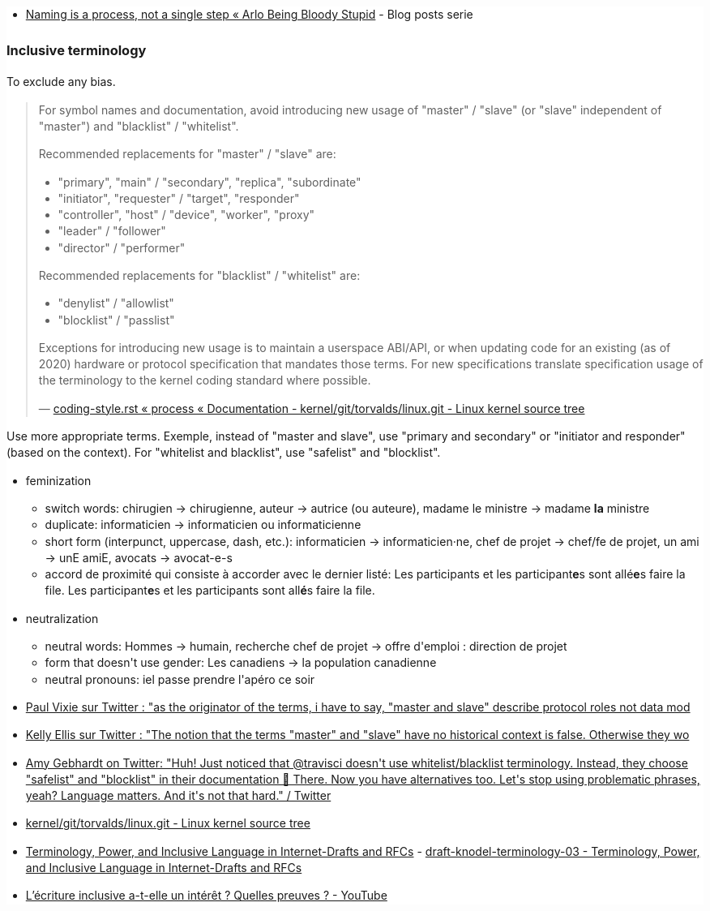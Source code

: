 - [Naming is a process, not a single step « Arlo Being Bloody Stupid](http://arlobelshee.com/good-naming-is-a-process-not-a-single-step/) - Blog posts serie

### Inclusive terminology

To exclude any bias.

> For symbol names and documentation, avoid introducing new usage of "master" / "slave" (or "slave" independent of "master") and "blacklist" / "whitelist".
>
> Recommended replacements for "master" / "slave" are:
>
> - "primary", "main" / "secondary", "replica", "subordinate"
> - "initiator", "requester" / "target", "responder"
> - "controller", "host" / "device", "worker", "proxy"
> - "leader" / "follower"
> - "director" / "performer"
>
> Recommended replacements for "blacklist" / "whitelist" are:
>
> - "denylist" / "allowlist"
> - "blocklist" / "passlist"
>
> Exceptions for introducing new usage is to maintain a userspace ABI/API, or when updating code for an existing (as of 2020) hardware or protocol specification that mandates those terms. For new specifications translate specification usage of the terminology to the kernel coding standard where possible.
>
> — [coding-style.rst « process « Documentation - kernel/git/torvalds/linux.git - Linux kernel source tree](https://git.kernel.org/pub/scm/linux/kernel/git/torvalds/linux.git/tree/Documentation/process/coding-style.rst?id=49decddd39e5f6132ccd7d9fdc3d7c470b0061bb#n322)

Use more appropriate terms. Exemple, instead of "master and slave", use "primary and secondary" or "initiator and responder" (based on the context). For "whitelist and blacklist", use "safelist" and "blocklist".

- feminization
	- switch words: chirugien -> chirugienne, auteur -> autrice (ou auteure), madame le ministre -> madame **la** ministre
	- duplicate: informaticien -> informaticien ou informaticienne
	- short form (interpunct, uppercase, dash, etc.): informaticien -> informaticien·ne, chef de projet -> chef/fe de projet, un ami -> unE amiE, avocats -> avocat-e-s
	- accord de proximité qui consiste à accorder avec le dernier listé: Les participants et les participant**e**s sont allé**e**s faire la file. Les participant**e**s et les participants sont all**é**s faire la file.
- neutralization
	- neutral words: Hommes -> humain, recherche chef de projet -> offre d'emploi : direction de projet
	- form that doesn't use gender: Les canadiens -> la population canadienne
	- neutral pronouns: iel passe prendre l'apéro ce soir

- [Paul Vixie sur Twitter : "as the originator of the terms, i have to say, "master and slave" describe protocol roles not data mod](https://mobile.twitter.com/paulvixie/status/942849555111874560)
- [Kelly Ellis sur Twitter : "The notion that the terms "master" and "slave" have no historical context is false. Otherwise they wo](https://mobile.twitter.com/justkelly_ok/status/933460605813641216)
- [Amy Gebhardt on Twitter: "Huh! Just noticed that @travisci doesn't use whitelist/blacklist terminology. Instead, they choose "safelist" and "blocklist" in their documentation 💯 There. Now you have alternatives too. Let's stop using problematic phrases, yeah? Language matters. And it's not that hard." / Twitter](https://twitter.com/amlyhamm/status/1202684742069604353)
- [kernel/git/torvalds/linux.git - Linux kernel source tree](https://git.kernel.org/pub/scm/linux/kernel/git/torvalds/linux.git/commit/?id=49decddd39e5f6132ccd7d9fdc3d7c470b0061bb)
- [Terminology, Power, and Inclusive Language in Internet-Drafts and RFCs](https://tools.ietf.org/id/draft-knodel-terminology-03.html) - [draft-knodel-terminology-03 - Terminology, Power, and Inclusive Language in Internet-Drafts and RFCs](https://datatracker.ietf.org/doc/draft-knodel-terminology/)
- [L’écriture inclusive a-t-elle un intérêt ? Quelles preuves ? - YouTube](https://www.youtube.com/watch?v=url1TFdHlSI)
